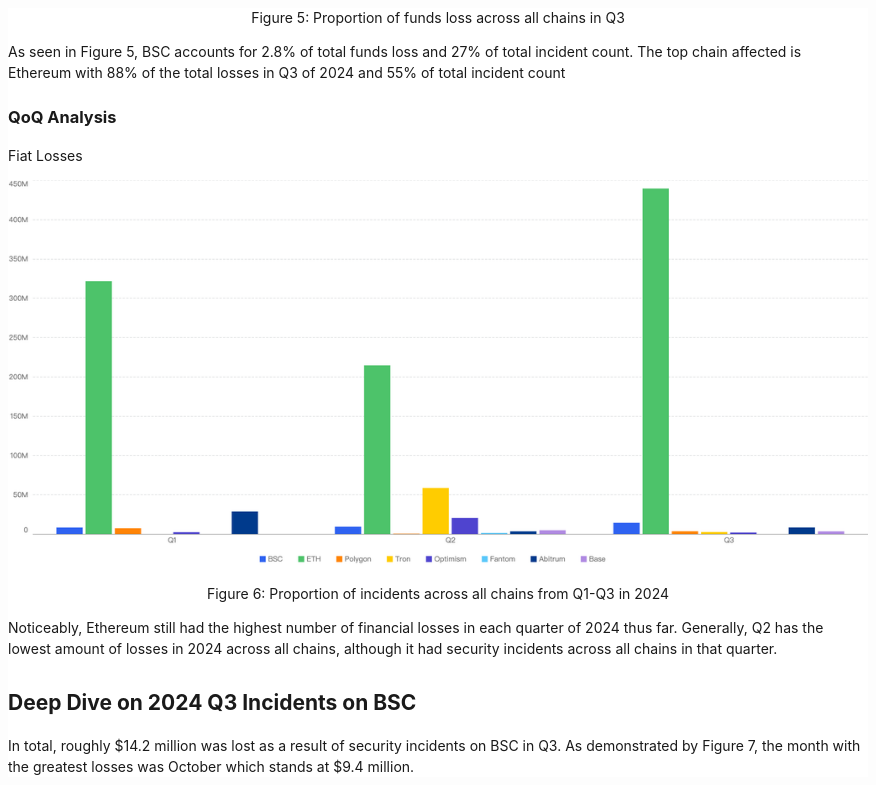 <p align="center">
Figure 5: Proportion of funds loss across all chains in Q3
</p>

As seen in Figure 5, BSC accounts for 2.8% of total funds loss and 27% of total incident count. The top chain affected is Ethereum with 88% of the total losses in Q3 of 2024 and 55% of total incident count

### QoQ Analysis

Fiat Losses

![IMG-6](../2024-10-15/2024-10-15-images/6.png)

<p align="center">
Figure 6: Proportion of incidents across all chains from Q1-Q3 in 2024
</p>

Noticeably, Ethereum still had the highest number of financial losses in each quarter of 2024 thus far. Generally, Q2 has the lowest amount of losses in 2024 across all chains, although it had security incidents across all chains in that quarter.


## Deep Dive on 2024 Q3 Incidents on BSC

In total, roughly $14.2 million was lost as a result of security incidents on BSC in Q3. As demonstrated by Figure 7, the month with the greatest losses was October which stands at $9.4 million. 
